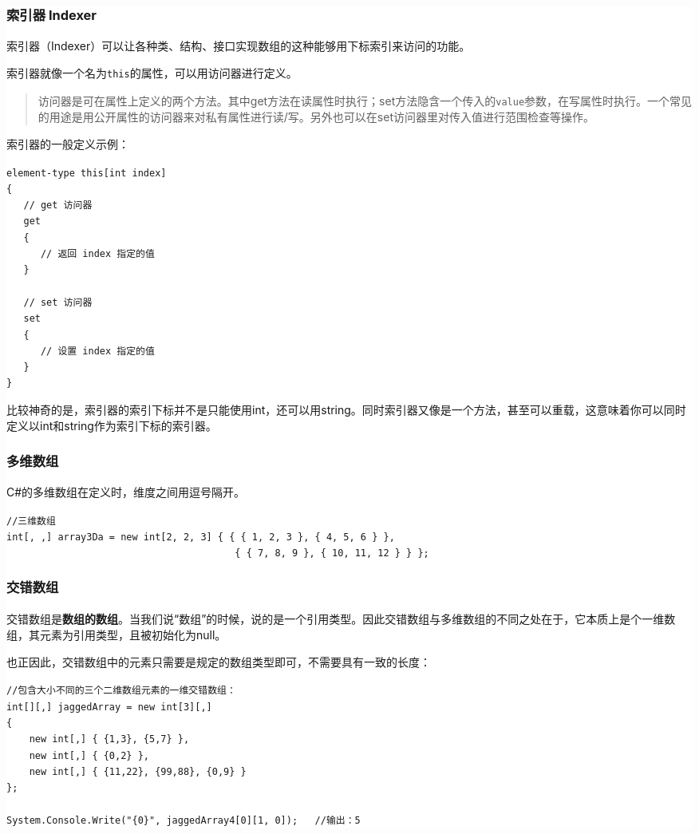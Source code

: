 

### 索引器 Indexer

索引器（Indexer）可以让各种类、结构、接口实现数组的这种能够用下标索引来访问的功能。

索引器就像一个名为`this`的属性，可以用访问器进行定义。

> 访问器是可在属性上定义的两个方法。其中get方法在读属性时执行；set方法隐含一个传入的`value`参数，在写属性时执行。一个常见的用途是用公开属性的访问器来对私有属性进行读/写。另外也可以在set访问器里对传入值进行范围检查等操作。

索引器的一般定义示例：

```CSharp
element-type this[int index]
{
   // get 访问器
   get
   {
      // 返回 index 指定的值
   }

   // set 访问器
   set
   {
      // 设置 index 指定的值
   }
}
```

比较神奇的是，索引器的索引下标并不是只能使用int，还可以用string。同时索引器又像是一个方法，甚至可以重载，这意味着你可以同时定义以int和string作为索引下标的索引器。

### 多维数组

C#的多维数组在定义时，维度之间用逗号隔开。

```CSharp
//三维数组
int[, ,] array3Da = new int[2, 2, 3] { { { 1, 2, 3 }, { 4, 5, 6 } }, 
                                        { { 7, 8, 9 }, { 10, 11, 12 } } };
```

### 交错数组

交错数组是**数组的数组**。当我们说“数组”的时候，说的是一个引用类型。因此交错数组与多维数组的不同之处在于，它本质上是个一维数组，其元素为引用类型，且被初始化为null。

也正因此，交错数组中的元素只需要是规定的数组类型即可，不需要具有一致的长度：

```CSharp
//包含大小不同的三个二维数组元素的一维交错数组：
int[][,] jaggedArray = new int[3][,] 
{
    new int[,] { {1,3}, {5,7} },
    new int[,] { {0,2} },
    new int[,] { {11,22}, {99,88}, {0,9} } 
};

System.Console.Write("{0}", jaggedArray4[0][1, 0]);   //输出：5
```
